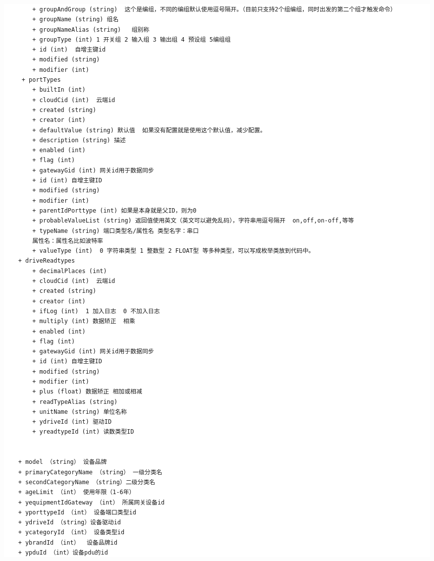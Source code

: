             + groupAndGroup (string)  这个是编组，不同的编组默认使用逗号隔开。（目前只支持2个组编组，同时出发的第二个组才触发命令）
            + groupName (string) 组名
            + groupNameAlias (string)   组别称
            + groupType (int) 1 开关组 2 输入组 3 输出组 4 预设组 5编组组
            + id (int)  自增主键id
            + modified (string)
            + modifier (int)  
         + portTypes 
            + builtIn (int)
            + cloudCid (int)  云端id
            + created (string)
            + creator (int)
            + defaultValue (string) 默认值  如果没有配置就是使用这个默认值，减少配置。
            + description (string) 描述
            + enabled (int)
            + flag (int)
            + gatewayGid (int) 网关id用于数据同步
            + id (int) 自增主键ID
            + modified (string)
            + modifier (int)
            + parentIdPorttype (int) 如果是本身就是父ID，则为0
            + probableValueList (string) 返回值使用英文（英文可以避免乱码），字符串用逗号隔开  on,off,on-off,等等
            + typeName (string) 端口类型名/属性名 类型名字：串口
            属性名：属性名比如波特率
            + valueType (int)  0 字符串类型 1 整数型 2 FLOAT型 等多种类型，可以写成枚举类放到代码中。
        + driveReadtypes
            + decimalPlaces (int)
            + cloudCid (int)  云端id
            + created (string)
            + creator (int)
            + ifLog (int)  1 加入日志  0 不加入日志
            + multiply (int) 数据矫正  相乘
            + enabled (int)
            + flag (int)
            + gatewayGid (int) 网关id用于数据同步
            + id (int) 自增主键ID
            + modified (string)
            + modifier (int)
            + plus (float) 数据矫正 相加或相减
            + readTypeAlias (string)  
            + unitName (string) 单位名称
            + ydriveId (int) 驱动ID
            + yreadtypeId (int) 读数类型ID
      
     
        + model （string） 设备品牌
        + primaryCategoryName （string） 一级分类名
        + secondCategoryName （string）二级分类名
        + ageLimit （int） 使用年限（1-6年）
        + yequipmentIdGateway （int） 所属网关设备id
        + yporttypeId （int） 设备端口类型id
        + ydriveId （string）设备驱动id
        + ycategoryId （int） 设备类型id
        + ybrandId （int）  设备品牌id
        + ypduId （int）设备pdu的id
